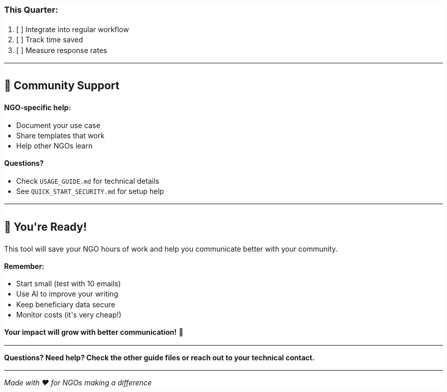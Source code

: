 ### This Quarter:
1. [ ] Integrate into regular workflow
2. [ ] Track time saved
3. [ ] Measure response rates

---

## 💬 Community Support

**NGO-specific help:**
- Document your use case
- Share templates that work
- Help other NGOs learn

**Questions?**
- Check `USAGE_GUIDE.md` for technical details
- See `QUICK_START_SECURITY.md` for setup help

---

## 🎉 You're Ready!

This tool will save your NGO hours of work and help you communicate better with your community.

**Remember:**
- Start small (test with 10 emails)
- Use AI to improve your writing
- Keep beneficiary data secure
- Monitor costs (it's very cheap!)

**Your impact will grow with better communication!** 💪

---

**Questions? Need help? Check the other guide files or reach out to your technical contact.**

---

*Made with ❤️ for NGOs making a difference*
